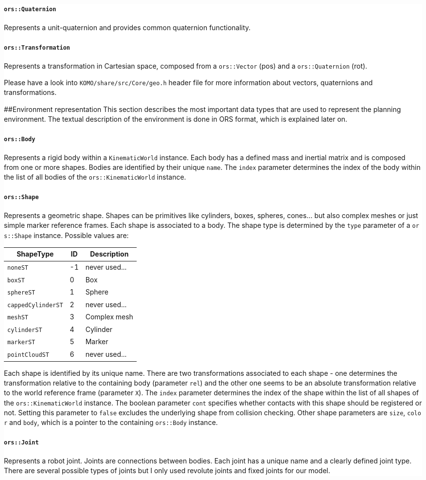 #### `ors::Quaternion`
Represents a unit-quaternion and provides common quaternion functionality.

#### `ors::Transformation`
Represents a transformation in Cartesian space, composed from a `ors::Vector` (pos) and a `ors::Quaternion` (rot).

Please have a look into `KOMO/share/src/Core/geo.h` header file for more information about vectors, quaternions and transformations.

##Environment representation
This section describes the most important data types that are used to represent the planning environment. The textual description of the environment is done in ORS format, which is explained later on.

#### `ors::Body`
Represents a rigid body within a `KinematicWorld` instance. Each body has a defined mass and inertial matrix and is composed from one or more shapes. Bodies are identified by their unique `name`. The `index` parameter determines the index of the body within the list of all bodies of the `ors::KinematicWorld` instance.

#### `ors::Shape`
Represents a geometric shape. Shapes can be primitives like cylinders, boxes, spheres, cones... but also complex meshes or just simple marker reference frames. Each shape is associated to a body. The shape type is determined by the `type` parameter of a `ors::Shape` instance. Possible values are:

| ShapeType            | ID   | Description   |
| ---------------------| ---- | ------------- |
| `noneST`             | -1   | never used... |
| `boxST`              |  0   | Box           |
| `sphereST`           |  1   | Sphere        |
| `cappedCylinderST`   |  2   | never used... |
| `meshST`             |  3   | Complex mesh  |
| `cylinderST`         |  4   | Cylinder      |
| `markerST`           |  5   | Marker        |
| `pointCloudST`       |  6   | never used... |

Each shape is identified by its unique name. There are two transformations associated to each shape - one determines the transformation relative to the containing body (parameter `rel`) and the other one seems to be an absolute transformation relative to the world reference frame (parameter `X`). The `index` parameter determines the index of the shape within the list of all shapes of the `ors::KinematicWorld` instance. The boolean parameter `cont` specifies whether contacts with this shape should be registered or not. Setting this parameter to `false` excludes the underlying shape from collision checking. Other shape parameters are `size`, `color` and `body`, which is a pointer to the containing `ors::Body` instance.

#### `ors::Joint`
Represents a robot joint. Joints are connections between bodies. Each joint has a unique name and a clearly defined joint type. There are several possible types of joints but I only used revolute joints and fixed joints for our model.
